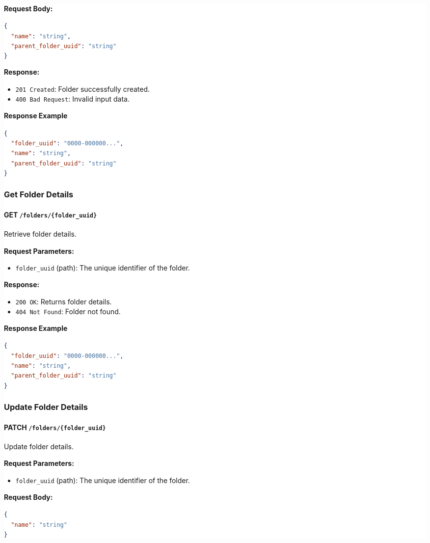 **Request Body:**
```json
{
  "name": "string",
  "parent_folder_uuid": "string"
}
```

**Response:**
- `201 Created`: Folder successfully created.
- `400 Bad Request`: Invalid input data.

**Response Example**
```json
{
  "folder_uuid": "0000-000000...",
  "name": "string",
  "parent_folder_uuid": "string"
}
```

### Get Folder Details

#### GET `/folders/{folder_uuid}`
Retrieve folder details.

**Request Parameters:**
- `folder_uuid` (path): The unique identifier of the folder.

**Response:**
- `200 OK`: Returns folder details.
- `404 Not Found`: Folder not found.

**Response Example**
```json
{
  "folder_uuid": "0000-000000...",
  "name": "string",
  "parent_folder_uuid": "string"
}
```

### Update Folder Details

#### PATCH `/folders/{folder_uuid}`
Update folder details.

**Request Parameters:**
- `folder_uuid` (path): The unique identifier of the folder.

**Request Body:**
```json
{
  "name": "string"
}
```
